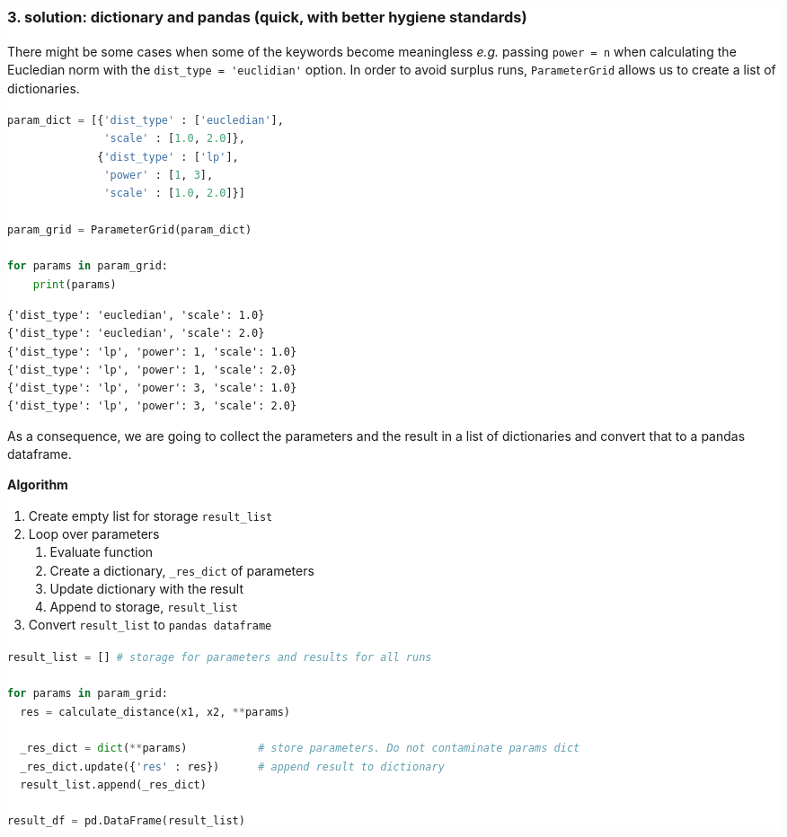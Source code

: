 

### 3. solution: dictionary and pandas (quick, with better hygiene standards)

There might be some cases when some of the keywords become meaningless _e.g._ passing `power = n` when calculating the Eucledian norm with the `dist_type = 'euclidian'` option. In order to avoid surplus runs, `ParameterGrid` allows us to create a list of dictionaries.


```python
param_dict = [{'dist_type' : ['eucledian'], 
               'scale' : [1.0, 2.0]},
              {'dist_type' : ['lp'],
               'power' : [1, 3],
               'scale' : [1.0, 2.0]}]

param_grid = ParameterGrid(param_dict)

for params in param_grid:
    print(params)
```

    {'dist_type': 'eucledian', 'scale': 1.0}
    {'dist_type': 'eucledian', 'scale': 2.0}
    {'dist_type': 'lp', 'power': 1, 'scale': 1.0}
    {'dist_type': 'lp', 'power': 1, 'scale': 2.0}
    {'dist_type': 'lp', 'power': 3, 'scale': 1.0}
    {'dist_type': 'lp', 'power': 3, 'scale': 2.0}
    

As a consequence, we are going to collect the parameters and the result in a list of dictionaries and convert that to a pandas dataframe.

**Algorithm**
1. Create empty list for storage `result_list`
1. Loop over parameters
    1. Evaluate function
    1. Create a dictionary, `_res_dict` of parameters
    1. Update dictionary with the result
    1. Append to storage, `result_list`
1. Convert `result_list` to `pandas dataframe`


```python
result_list = [] # storage for parameters and results for all runs

for params in param_grid:    
  res = calculate_distance(x1, x2, **params)

  _res_dict = dict(**params)           # store parameters. Do not contaminate params dict 
  _res_dict.update({'res' : res})      # append result to dictionary
  result_list.append(_res_dict)

result_df = pd.DataFrame(result_list)
```
